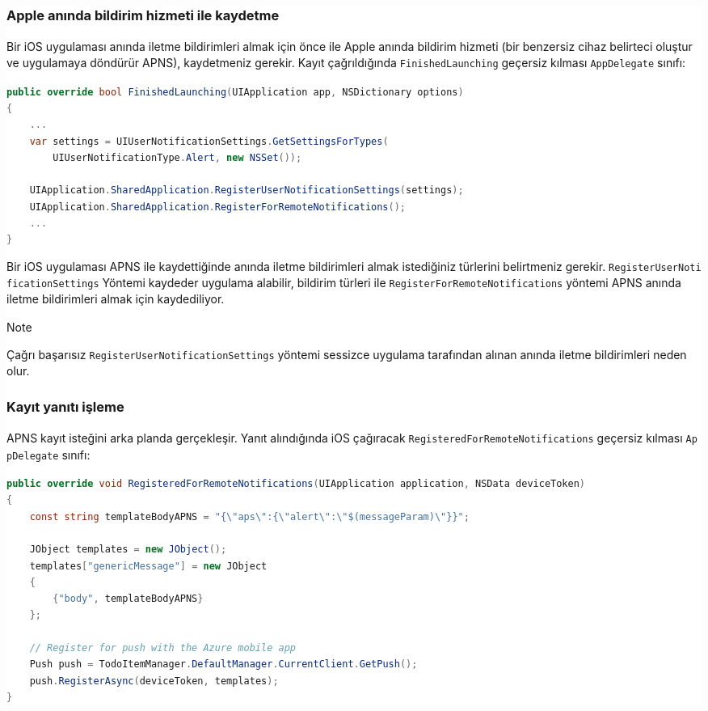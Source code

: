 <a name="ios_register" />

### <a name="registering-with-the-apple-push-notification-service"></a>Apple anında bildirim hizmeti ile kaydetme

Bir iOS uygulaması anında iletme bildirimleri almak için önce ile Apple anında bildirim hizmeti (bir benzersiz cihaz belirteci oluştur ve uygulamaya döndürür APNS), kaydetmeniz gerekir. Kayıt çağrıldığında `FinishedLaunching` geçersiz kılması `AppDelegate` sınıfı:

```csharp
public override bool FinishedLaunching(UIApplication app, NSDictionary options)
{
    ...
    var settings = UIUserNotificationSettings.GetSettingsForTypes(
        UIUserNotificationType.Alert, new NSSet());

    UIApplication.SharedApplication.RegisterUserNotificationSettings(settings);
    UIApplication.SharedApplication.RegisterForRemoteNotifications();
    ...
}
```

Bir iOS uygulaması APNS ile kaydettiğinde anında iletme bildirimleri almak istediğiniz türlerini belirtmeniz gerekir. `RegisterUserNotificationSettings` Yöntemi kaydeder uygulama alabilir, bildirim türleri ile `RegisterForRemoteNotifications` yöntemi APNS anında iletme bildirimleri almak için kaydediliyor.

> [!NOTE]
> Çağrı başarısız `RegisterUserNotificationSettings` yöntemi sessizce uygulama tarafından alınan anında iletme bildirimleri neden olur.

<a name="ios_registration_response" />

### <a name="handling-the-registration-response"></a>Kayıt yanıtı işleme

APNS kayıt isteğini arka planda gerçekleşir. Yanıt alındığında iOS çağıracak `RegisteredForRemoteNotifications` geçersiz kılması `AppDelegate` sınıfı:

```csharp
public override void RegisteredForRemoteNotifications(UIApplication application, NSData deviceToken)
{
    const string templateBodyAPNS = "{\"aps\":{\"alert\":\"$(messageParam)\"}}";

    JObject templates = new JObject();
    templates["genericMessage"] = new JObject
    {
        {"body", templateBodyAPNS}
    };

    // Register for push with the Azure mobile app
    Push push = TodoItemManager.DefaultManager.CurrentClient.GetPush();
    push.RegisterAsync(deviceToken, templates);
}
```
